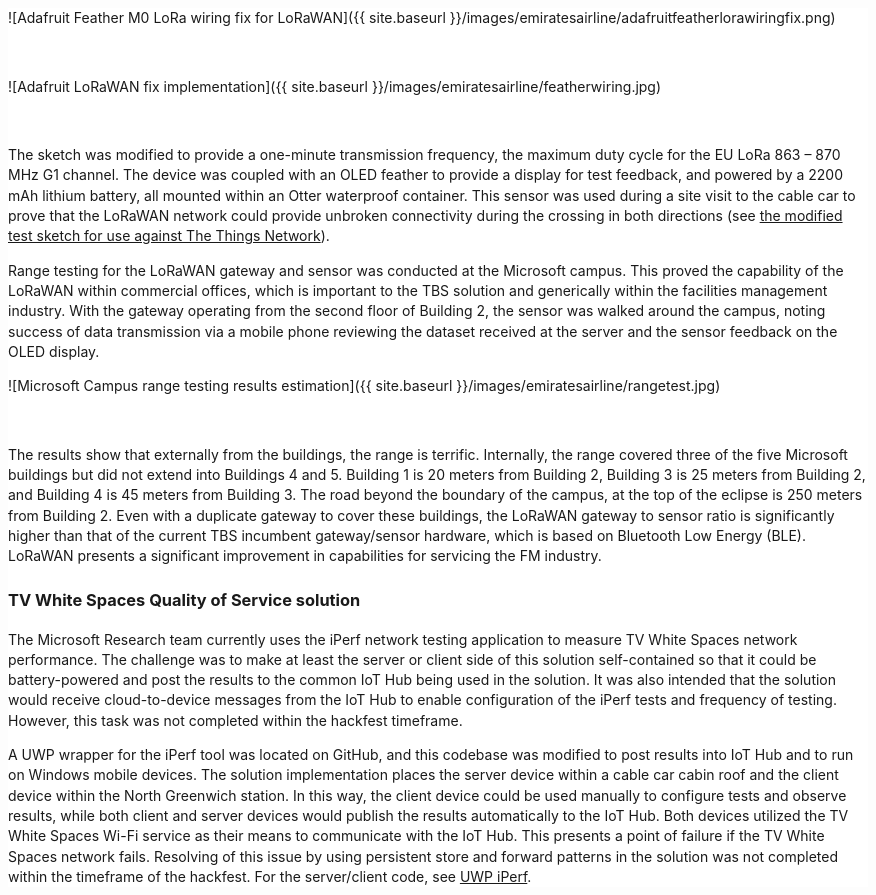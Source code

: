![Adafruit Feather M0 LoRa wiring fix for LoRaWAN]({{ site.baseurl }}/images/emiratesairline/adafruitfeatherlorawiringfix.png)

<br/>

![Adafruit LoRaWAN fix implementation]({{ site.baseurl }}/images/emiratesairline/featherwiring.jpg)

<br/>

The sketch was modified to provide a one-minute transmission frequency, the maximum duty cycle for the EU LoRa 863 – 870 MHz G1 channel. The device was coupled with an OLED feather to provide a display for test feedback, and powered by a 2200 mAh lithium battery, all mounted within an Otter waterproof container. This sensor was used during a site visit to the cable car to prove that the LoRaWAN network could provide unbroken connectivity during the crossing in both directions (see [the modified test sketch for use against The Things Network](https://github.com/dxuk/SmartIoTSensorProject/tree/master/DevelopmentBranch/LoRAWANSensor/ttn-otaa.ino)).

Range testing for the LoRaWAN gateway and sensor was conducted at the Microsoft campus. This proved the capability of the LoRaWAN within commercial offices, which is important to the TBS solution and generically within the facilities management industry. With the gateway operating from the second floor of Building 2, the sensor was walked around the campus, noting success of data transmission via a mobile phone reviewing the dataset received at the server and the sensor feedback on the OLED display.

![Microsoft Campus range testing results estimation]({{ site.baseurl }}/images/emiratesairline/rangetest.jpg)

<br/>

The results show that externally from the buildings, the range is terrific. Internally, the range covered three of the five Microsoft buildings but did not extend into Buildings 4 and 5. Building 1 is 20 meters from Building 2, Building 3 is 25 meters from Building 2, and Building 4 is 45 meters from Building 3. The road beyond the boundary of the campus, at the top of the eclipse is 250 meters from Building 2. Even with a duplicate gateway to cover these buildings, the LoRaWAN gateway to sensor ratio is significantly higher than that of the current TBS incumbent gateway/sensor hardware, which is based on Bluetooth Low Energy (BLE). LoRaWAN presents a significant improvement in capabilities for servicing the FM industry.

### TV White Spaces Quality of Service solution

The Microsoft Research team currently uses the iPerf network testing application to measure TV White Spaces network performance. The challenge was to make at least the server or client side of this solution self-contained so that it could be battery-powered and post the results to the common IoT Hub being used in the solution. It was also intended that the solution would receive cloud-to-device messages from the IoT Hub to enable configuration of the iPerf tests and frequency of testing. However, this task was not completed within the hackfest timeframe.

A UWP wrapper for the iPerf tool was located on GitHub, and this codebase was modified to post results into IoT Hub and to run on Windows mobile devices. The solution implementation places the server device within a cable car cabin roof and the client device within the North Greenwich station. In this way, the client device could be used manually to configure tests and observe results, while both client and server devices would publish the results automatically to the IoT Hub. Both devices utilized the TV White Spaces Wi-Fi service as their means to communicate with the IoT Hub. This presents a point of failure if the TV White Spaces network fails. Resolving of this issue by using persistent store and forward patterns in the solution was not completed within the timeframe of the hackfest. For the server/client code, see [UWP iPerf](https://github.com/dxuk/SmartIoTSensorProject/tree/master/DevelopmentBranch/UWPiPerf).
